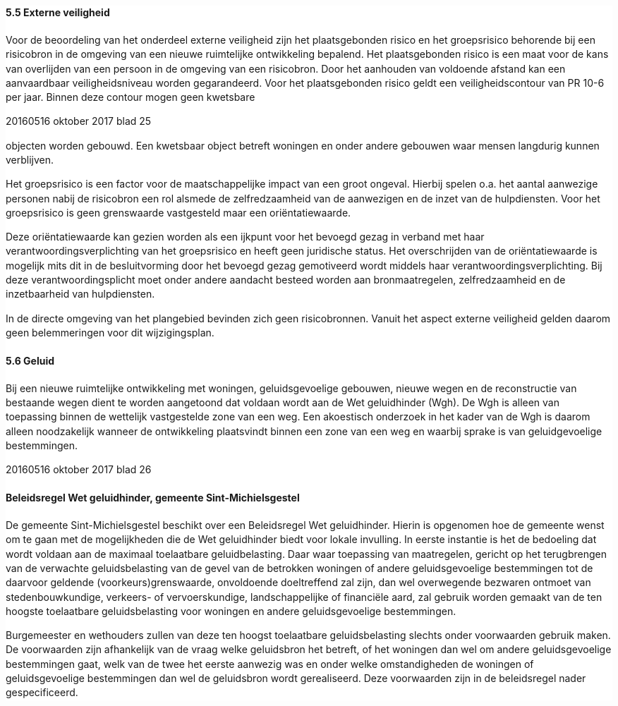 #### <span id="page-25-1"></span>**5.5 Externe veiligheid**

Voor de beoordeling van het onderdeel externe veiligheid zijn het plaatsgebonden risico en het groepsrisico behorende bij een risicobron in de omgeving van een nieuwe ruimtelijke ontwikkeling bepalend. Het plaatsgebonden risico is een maat voor de kans van overlijden van een persoon in de omgeving van een risicobron. Door het aanhouden van voldoende afstand kan een aanvaardbaar veiligheidsniveau worden gegarandeerd. Voor het plaatsgebonden risico geldt een veiligheidscontour van PR 10-6 per jaar. Binnen deze contour mogen geen kwetsbare

20160516 oktober 2017 blad 25

objecten worden gebouwd. Een kwetsbaar object betreft woningen en onder andere gebouwen waar mensen langdurig kunnen verblijven.

Het groepsrisico is een factor voor de maatschappelijke impact van een groot ongeval. Hierbij spelen o.a. het aantal aanwezige personen nabij de risicobron een rol alsmede de zelfredzaamheid van de aanwezigen en de inzet van de hulpdiensten. Voor het groepsrisico is geen grenswaarde vastgesteld maar een oriëntatiewaarde.

Deze oriëntatiewaarde kan gezien worden als een ijkpunt voor het bevoegd gezag in verband met haar verantwoordingsverplichting van het groepsrisico en heeft geen juridische status. Het overschrijden van de oriëntatiewaarde is mogelijk mits dit in de besluitvorming door het bevoegd gezag gemotiveerd wordt middels haar verantwoordingsverplichting. Bij deze verantwoordingsplicht moet onder andere aandacht besteed worden aan bronmaatregelen, zelfredzaamheid en de inzetbaarheid van hulpdiensten.

In de directe omgeving van het plangebied bevinden zich geen risicobronnen. Vanuit het aspect externe veiligheid gelden daarom geen belemmeringen voor dit wijzigingsplan.

#### <span id="page-26-0"></span>**5.6 Geluid**

Bij een nieuwe ruimtelijke ontwikkeling met woningen, geluidsgevoelige gebouwen, nieuwe wegen en de reconstructie van bestaande wegen dient te worden aangetoond dat voldaan wordt aan de Wet geluidhinder (Wgh). De Wgh is alleen van toepassing binnen de wettelijk vastgestelde zone van een weg. Een akoestisch onderzoek in het kader van de Wgh is daarom alleen noodzakelijk wanneer de ontwikkeling plaatsvindt binnen een zone van een weg en waarbij sprake is van geluidgevoelige bestemmingen.

20160516 oktober 2017 blad 26

#### **Beleidsregel Wet geluidhinder, gemeente Sint-Michielsgestel**

De gemeente Sint-Michielsgestel beschikt over een Beleidsregel Wet geluidhinder. Hierin is opgenomen hoe de gemeente wenst om te gaan met de mogelijkheden die de Wet geluidhinder biedt voor lokale invulling. In eerste instantie is het de bedoeling dat wordt voldaan aan de maximaal toelaatbare geluidbelasting. Daar waar toepassing van maatregelen, gericht op het terugbrengen van de verwachte geluidsbelasting van de gevel van de betrokken woningen of andere geluidsgevoelige bestemmingen tot de daarvoor geldende (voorkeurs)grenswaarde, onvoldoende doeltreffend zal zijn, dan wel overwegende bezwaren ontmoet van stedenbouwkundige, verkeers- of vervoerskundige, landschappelijke of financiële aard, zal gebruik worden gemaakt van de ten hoogste toelaatbare geluidsbelasting voor woningen en andere geluidsgevoelige bestemmingen.

Burgemeester en wethouders zullen van deze ten hoogst toelaatbare geluidsbelasting slechts onder voorwaarden gebruik maken. De voorwaarden zijn afhankelijk van de vraag welke geluidsbron het betreft, of het woningen dan wel om andere geluidsgevoelige bestemmingen gaat, welk van de twee het eerste aanwezig was en onder welke omstandigheden de woningen of geluidsgevoelige bestemmingen dan wel de geluidsbron wordt gerealiseerd. Deze voorwaarden zijn in de beleidsregel nader gespecificeerd.
